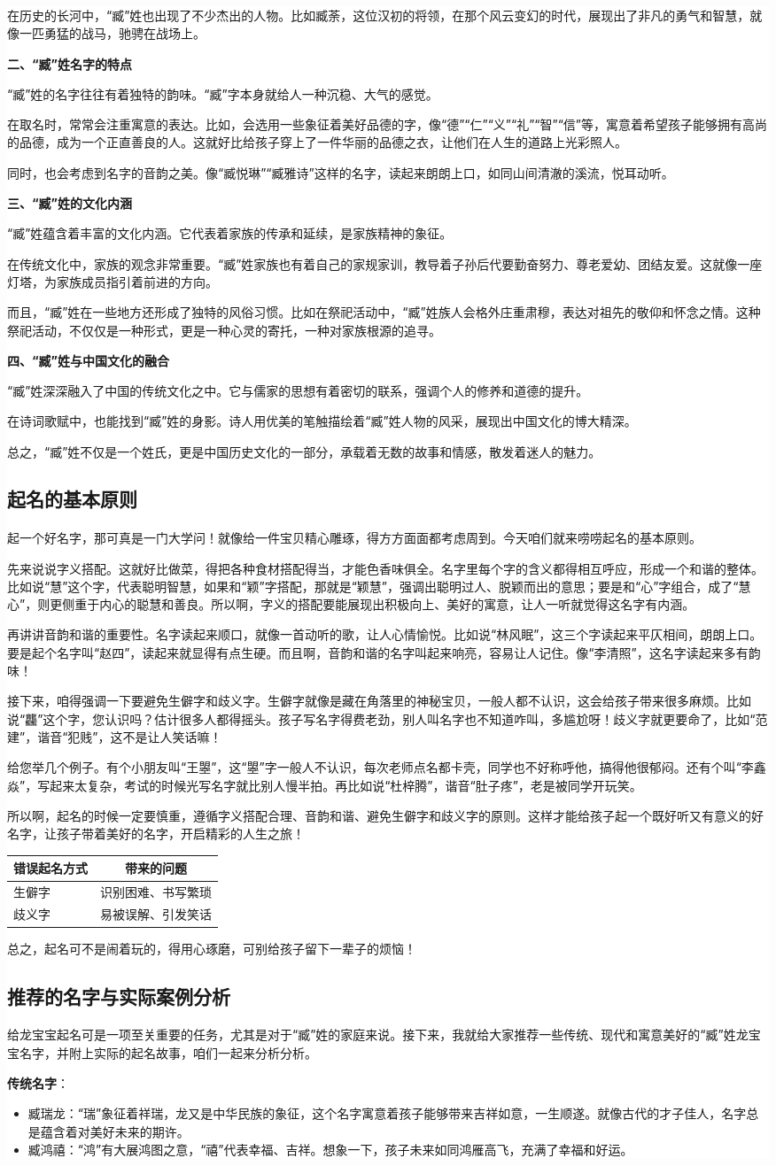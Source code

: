 在历史的长河中，“臧”姓也出现了不少杰出的人物。比如臧荼，这位汉初的将领，在那个风云变幻的时代，展现出了非凡的勇气和智慧，就像一匹勇猛的战马，驰骋在战场上。

**二、“臧”姓名字的特点**

“臧”姓的名字往往有着独特的韵味。“臧”字本身就给人一种沉稳、大气的感觉。

在取名时，常常会注重寓意的表达。比如，会选用一些象征着美好品德的字，像“德”“仁”“义”“礼”“智”“信”等，寓意着希望孩子能够拥有高尚的品德，成为一个正直善良的人。这就好比给孩子穿上了一件华丽的品德之衣，让他们在人生的道路上光彩照人。

同时，也会考虑到名字的音韵之美。像“臧悦琳”“臧雅诗”这样的名字，读起来朗朗上口，如同山间清澈的溪流，悦耳动听。

**三、“臧”姓的文化内涵**

“臧”姓蕴含着丰富的文化内涵。它代表着家族的传承和延续，是家族精神的象征。

在传统文化中，家族的观念非常重要。“臧”姓家族也有着自己的家规家训，教导着子孙后代要勤奋努力、尊老爱幼、团结友爱。这就像一座灯塔，为家族成员指引着前进的方向。

而且，“臧”姓在一些地方还形成了独特的风俗习惯。比如在祭祀活动中，“臧”姓族人会格外庄重肃穆，表达对祖先的敬仰和怀念之情。这种祭祀活动，不仅仅是一种形式，更是一种心灵的寄托，一种对家族根源的追寻。

**四、“臧”姓与中国文化的融合**

“臧”姓深深融入了中国的传统文化之中。它与儒家的思想有着密切的联系，强调个人的修养和道德的提升。

在诗词歌赋中，也能找到“臧”姓的身影。诗人用优美的笔触描绘着“臧”姓人物的风采，展现出中国文化的博大精深。

总之，“臧”姓不仅是一个姓氏，更是中国历史文化的一部分，承载着无数的故事和情感，散发着迷人的魅力。 
## 起名的基本原则

起一个好名字，那可真是一门大学问！就像给一件宝贝精心雕琢，得方方面面都考虑周到。今天咱们就来唠唠起名的基本原则。

先来说说字义搭配。这就好比做菜，得把各种食材搭配得当，才能色香味俱全。名字里每个字的含义都得相互呼应，形成一个和谐的整体。比如说“慧”这个字，代表聪明智慧，如果和“颖”字搭配，那就是“颖慧”，强调出聪明过人、脱颖而出的意思；要是和“心”字组合，成了“慧心”，则更侧重于内心的聪慧和善良。所以啊，字义的搭配要能展现出积极向上、美好的寓意，让人一听就觉得这名字有内涵。

再讲讲音韵和谐的重要性。名字读起来顺口，就像一首动听的歌，让人心情愉悦。比如说“林风眠”，这三个字读起来平仄相间，朗朗上口。要是起个名字叫“赵四”，读起来就显得有点生硬。而且啊，音韵和谐的名字叫起来响亮，容易让人记住。像“李清照”，这名字读起来多有韵味！

接下来，咱得强调一下要避免生僻字和歧义字。生僻字就像是藏在角落里的神秘宝贝，一般人都不认识，这会给孩子带来很多麻烦。比如说“龘”这个字，您认识吗？估计很多人都得摇头。孩子写名字得费老劲，别人叫名字也不知道咋叫，多尴尬呀！歧义字就更要命了，比如“范建”，谐音“犯贱”，这不是让人笑话嘛！

给您举几个例子。有个小朋友叫“王曌”，这“曌”字一般人不认识，每次老师点名都卡壳，同学也不好称呼他，搞得他很郁闷。还有个叫“李鑫焱”，写起来太复杂，考试的时候光写名字就比别人慢半拍。再比如说“杜梓腾”，谐音“肚子疼”，老是被同学开玩笑。

所以啊，起名的时候一定要慎重，遵循字义搭配合理、音韵和谐、避免生僻字和歧义字的原则。这样才能给孩子起一个既好听又有意义的好名字，让孩子带着美好的名字，开启精彩的人生之旅！

| 错误起名方式 | 带来的问题 |
| --- | --- |
| 生僻字 | 识别困难、书写繁琐 |
| 歧义字 | 易被误解、引发笑话 |

总之，起名可不是闹着玩的，得用心琢磨，可别给孩子留下一辈子的烦恼！ 
## 推荐的名字与实际案例分析

给龙宝宝起名可是一项至关重要的任务，尤其是对于“臧”姓的家庭来说。接下来，我就给大家推荐一些传统、现代和寓意美好的“臧”姓龙宝宝名字，并附上实际的起名故事，咱们一起来分析分析。

**传统名字**：
- 臧瑞龙：“瑞”象征着祥瑞，龙又是中华民族的象征，这个名字寓意着孩子能够带来吉祥如意，一生顺遂。就像古代的才子佳人，名字总是蕴含着对美好未来的期许。
- 臧鸿禧：“鸿”有大展鸿图之意，“禧”代表幸福、吉祥。想象一下，孩子未来如同鸿雁高飞，充满了幸福和好运。
